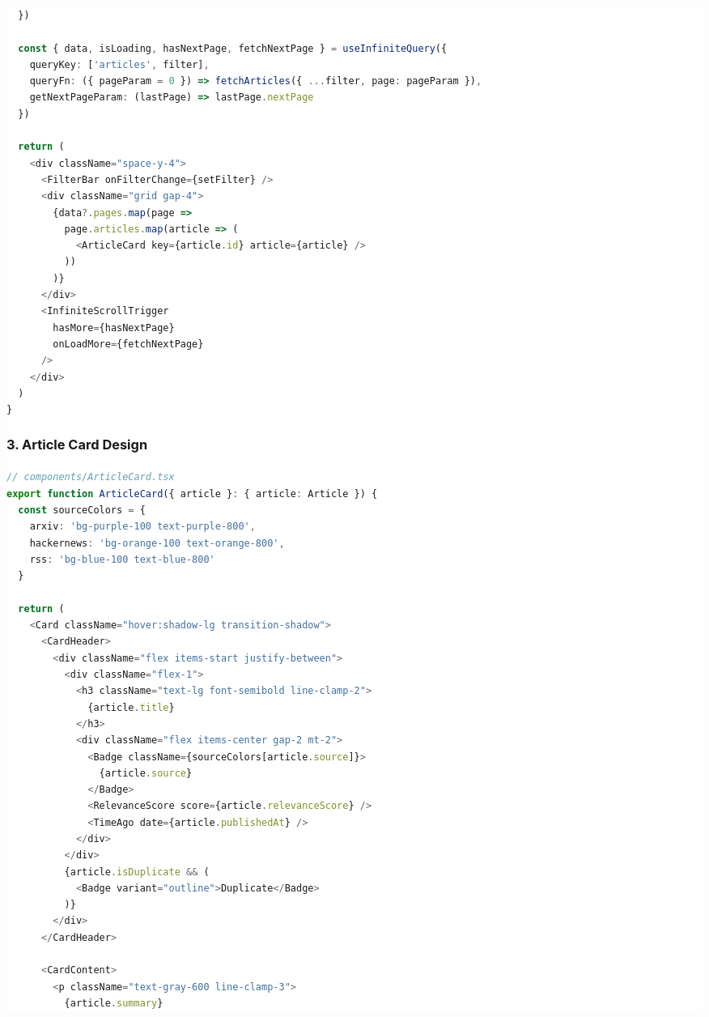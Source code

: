 ```typescript
  })
  
  const { data, isLoading, hasNextPage, fetchNextPage } = useInfiniteQuery({
    queryKey: ['articles', filter],
    queryFn: ({ pageParam = 0 }) => fetchArticles({ ...filter, page: pageParam }),
    getNextPageParam: (lastPage) => lastPage.nextPage
  })
  
  return (
    <div className="space-y-4">
      <FilterBar onFilterChange={setFilter} />
      <div className="grid gap-4">
        {data?.pages.map(page => 
          page.articles.map(article => (
            <ArticleCard key={article.id} article={article} />
          ))
        )}
      </div>
      <InfiniteScrollTrigger 
        hasMore={hasNextPage} 
        onLoadMore={fetchNextPage}
      />
    </div>
  )
}
```

### 3. Article Card Design

```typescript
// components/ArticleCard.tsx
export function ArticleCard({ article }: { article: Article }) {
  const sourceColors = {
    arxiv: 'bg-purple-100 text-purple-800',
    hackernews: 'bg-orange-100 text-orange-800',
    rss: 'bg-blue-100 text-blue-800'
  }
  
  return (
    <Card className="hover:shadow-lg transition-shadow">
      <CardHeader>
        <div className="flex items-start justify-between">
          <div className="flex-1">
            <h3 className="text-lg font-semibold line-clamp-2">
              {article.title}
            </h3>
            <div className="flex items-center gap-2 mt-2">
              <Badge className={sourceColors[article.source]}>
                {article.source}
              </Badge>
              <RelevanceScore score={article.relevanceScore} />
              <TimeAgo date={article.publishedAt} />
            </div>
          </div>
          {article.isDuplicate && (
            <Badge variant="outline">Duplicate</Badge>
          )}
        </div>
      </CardHeader>
      
      <CardContent>
        <p className="text-gray-600 line-clamp-3">
          {article.summary}
```